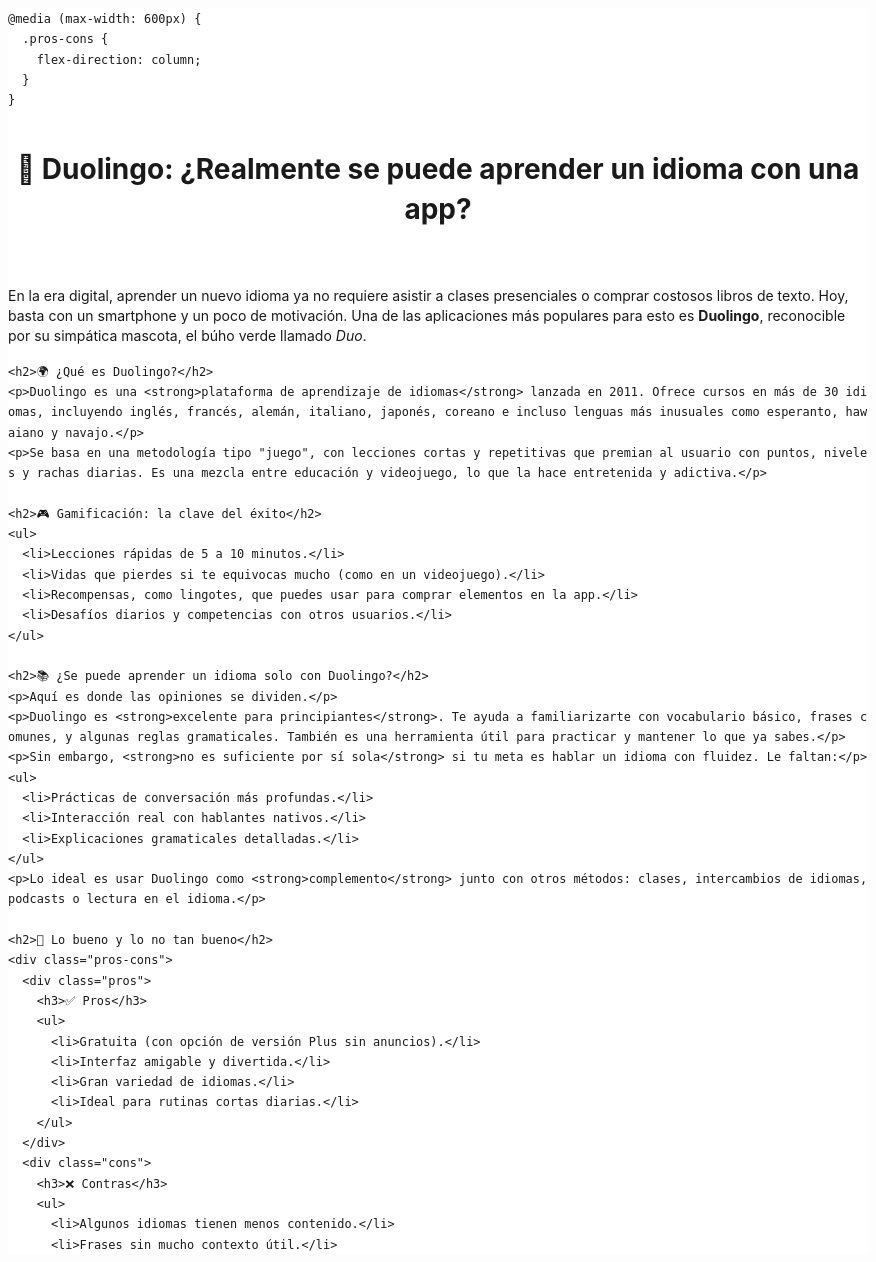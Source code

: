     @media (max-width: 600px) {
      .pros-cons {
        flex-direction: column;
      }
    }
  </style>
</head>
<body>

  <header>
    <h1>🦉 Duolingo: ¿Realmente se puede aprender un idioma con una app?</h1>
  </header>

  <main>
    <p>En la era digital, aprender un nuevo idioma ya no requiere asistir a clases presenciales o comprar costosos libros de texto. Hoy, basta con un smartphone y un poco de motivación. Una de las aplicaciones más populares para esto es <strong>Duolingo</strong>, reconocible por su simpática mascota, el búho verde llamado <em>Duo</em>.</p>

    <h2>🌍 ¿Qué es Duolingo?</h2>
    <p>Duolingo es una <strong>plataforma de aprendizaje de idiomas</strong> lanzada en 2011. Ofrece cursos en más de 30 idiomas, incluyendo inglés, francés, alemán, italiano, japonés, coreano e incluso lenguas más inusuales como esperanto, hawaiano y navajo.</p>
    <p>Se basa en una metodología tipo "juego", con lecciones cortas y repetitivas que premian al usuario con puntos, niveles y rachas diarias. Es una mezcla entre educación y videojuego, lo que la hace entretenida y adictiva.</p>

    <h2>🎮 Gamificación: la clave del éxito</h2>
    <ul>
      <li>Lecciones rápidas de 5 a 10 minutos.</li>
      <li>Vidas que pierdes si te equivocas mucho (como en un videojuego).</li>
      <li>Recompensas, como lingotes, que puedes usar para comprar elementos en la app.</li>
      <li>Desafíos diarios y competencias con otros usuarios.</li>
    </ul>

    <h2>📚 ¿Se puede aprender un idioma solo con Duolingo?</h2>
    <p>Aquí es donde las opiniones se dividen.</p>
    <p>Duolingo es <strong>excelente para principiantes</strong>. Te ayuda a familiarizarte con vocabulario básico, frases comunes, y algunas reglas gramaticales. También es una herramienta útil para practicar y mantener lo que ya sabes.</p>
    <p>Sin embargo, <strong>no es suficiente por sí sola</strong> si tu meta es hablar un idioma con fluidez. Le faltan:</p>
    <ul>
      <li>Prácticas de conversación más profundas.</li>
      <li>Interacción real con hablantes nativos.</li>
      <li>Explicaciones gramaticales detalladas.</li>
    </ul>
    <p>Lo ideal es usar Duolingo como <strong>complemento</strong> junto con otros métodos: clases, intercambios de idiomas, podcasts o lectura en el idioma.</p>

    <h2>📱 Lo bueno y lo no tan bueno</h2>
    <div class="pros-cons">
      <div class="pros">
        <h3>✅ Pros</h3>
        <ul>
          <li>Gratuita (con opción de versión Plus sin anuncios).</li>
          <li>Interfaz amigable y divertida.</li>
          <li>Gran variedad de idiomas.</li>
          <li>Ideal para rutinas cortas diarias.</li>
        </ul>
      </div>
      <div class="cons">
        <h3>❌ Contras</h3>
        <ul>
          <li>Algunos idiomas tienen menos contenido.</li>
          <li>Frases sin mucho contexto útil.</li>